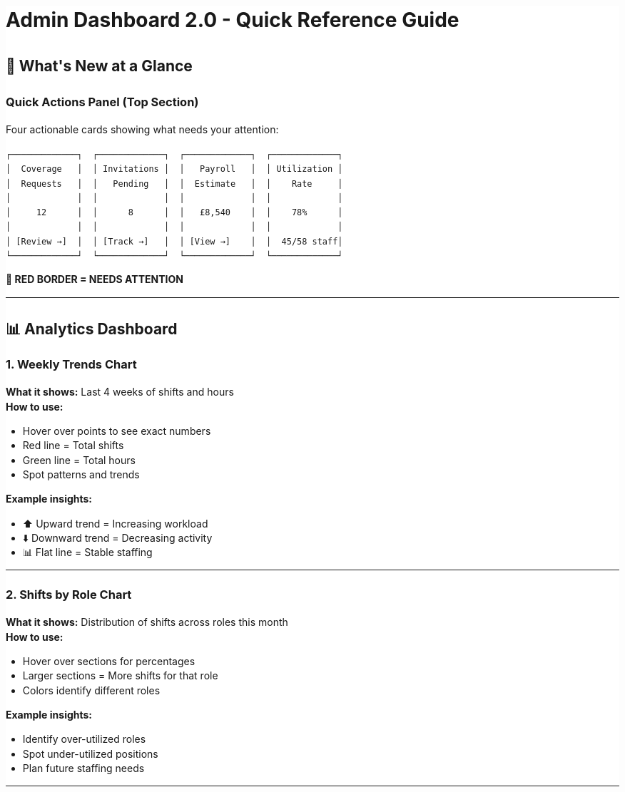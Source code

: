 # Admin Dashboard 2.0 - Quick Reference Guide

## 🚀 What's New at a Glance

### Quick Actions Panel (Top Section)
Four actionable cards showing what needs your attention:

```
┌─────────────┐  ┌─────────────┐  ┌─────────────┐  ┌─────────────┐
│  Coverage   │  │ Invitations │  │   Payroll   │  │ Utilization │
│  Requests   │  │   Pending   │  │  Estimate   │  │    Rate     │
│             │  │             │  │             │  │             │
│     12      │  │      8      │  │   £8,540    │  │    78%      │
│             │  │             │  │             │  │             │
│ [Review →]  │  │ [Track →]   │  │ [View →]    │  │  45/58 staff│
└─────────────┘  └─────────────┘  └─────────────┘  └─────────────┘
```

**🔴 RED BORDER = NEEDS ATTENTION**

---

## 📊 Analytics Dashboard

### 1. Weekly Trends Chart
**What it shows:** Last 4 weeks of shifts and hours  
**How to use:** 
- Hover over points to see exact numbers
- Red line = Total shifts
- Green line = Total hours
- Spot patterns and trends

**Example insights:**
- ⬆️ Upward trend = Increasing workload
- ⬇️ Downward trend = Decreasing activity
- 📊 Flat line = Stable staffing

---

### 2. Shifts by Role Chart
**What it shows:** Distribution of shifts across roles this month  
**How to use:**
- Hover over sections for percentages
- Larger sections = More shifts for that role
- Colors identify different roles

**Example insights:**
- Identify over-utilized roles
- Spot under-utilized positions
- Plan future staffing needs

---